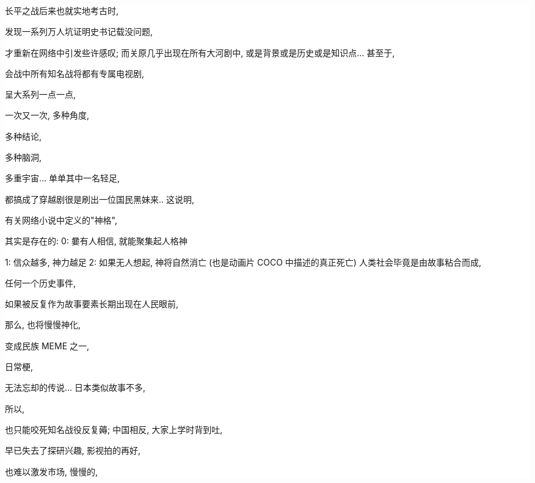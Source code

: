 长平之战后来也就实地考古时,

发现一系列万人坑证明史书记载没问题,

才重新在网络中引发些许感叹;
而关原几乎出现在所有大河剧中,
或是背景或是历史或是知识点...
甚至于,

会战中所有知名战将都有专属电视剧,

呈大系列一点一点,

一次又一次,
多种角度,

多种结论,

多种脑洞,

多重宇宙...
单单其中一名轻足,

都搞成了穿越剧很是刷出一位国民黑妹来..
这说明,

有关网络小说中定义的"神格",

其实是存在的:
0: 嘦有人相信, 就能聚集起人格神

1: 信众越多, 神力越足
2: 如果无人想起, 神将自然消亡
(也是动画片 COCO 中描述的真正死亡)
人类社会毕竟是由故事粘合而成,

任何一个历史事件,

如果被反复作为故事要素长期出现在人民眼前,

那么,
也将慢慢神化,

变成民族 MEME 之一,

日常梗,

无法忘却的传说...
日本类似故事不多,

所以,

也只能咬死知名战役反复薅;
中国相反,
大家上学时背到吐,

早已失去了探研兴趣,
影视拍的再好,

也难以激发市场,
慢慢的,
